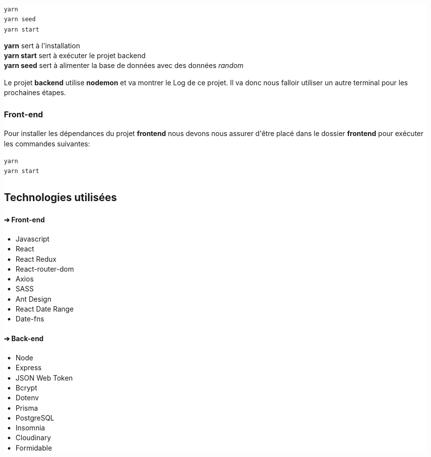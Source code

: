 
```sh
yarn
yarn seed
yarn start

```

**yarn** sert à l'installation
<br>
**yarn start** sert à exécuter le projet backend
<br>
**yarn seed** sert à alimenter la base de données avec des données *random*
<br>

 Le projet **backend** utilise **nodemon** et va montrer le Log de ce projet. Il va donc nous falloir utiliser un autre terminal pour les prochaines étapes.


### Front-end

Pour installer les dépendances du projet **frontend** nous devons nous assurer d'être placé dans le dossier **frontend** pour exécuter les commandes suivantes:


```sh
yarn
yarn start
```


## Technologies utilisées

#### ➔ Front-end
- Javascript
- React
- React Redux 
- React-router-dom 
- Axios
- SASS 
- Ant Design
- React Date Range 
- Date-fns 

#### ➔ Back-end
- Node
- Express
- JSON Web Token 
- Bcrypt 
- Dotenv 
- Prisma 
- PostgreSQL
- Insomnia 
- Cloudinary 
- Formidable 
